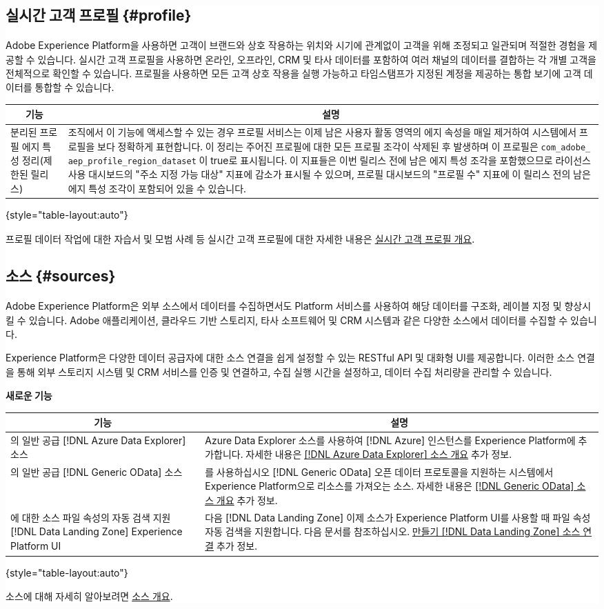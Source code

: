 ## 실시간 고객 프로필 {#profile}

Adobe Experience Platform을 사용하면 고객이 브랜드와 상호 작용하는 위치와 시기에 관계없이 고객을 위해 조정되고 일관되며 적절한 경험을 제공할 수 있습니다. 실시간 고객 프로필을 사용하면 온라인, 오프라인, CRM 및 타사 데이터를 포함하여 여러 채널의 데이터를 결합하는 각 개별 고객을 전체적으로 확인할 수 있습니다. 프로필을 사용하면 모든 고객 상호 작용을 실행 가능하고 타임스탬프가 지정된 계정을 제공하는 통합 보기에 고객 데이터를 통합할 수 있습니다.

| 기능 | 설명 |
| ------- | ----------- |
| 분리된 프로필 에지 특성 정리(제한된 릴리스) | 조직에서 이 기능에 액세스할 수 있는 경우 프로필 서비스는 이제 남은 사용자 활동 영역의 에지 속성을 매일 제거하여 시스템에서 프로필을 보다 정확하게 표현합니다. 이 정리는 주어진 프로필에 대한 모든 프로필 조각이 삭제된 후 발생하며 이 프로필은 `com_adobe_aep_profile_region_dataset` 이 true로 표시됩니다. 이 지표들은 이번 릴리스 전에 남은 에지 특성 조각을 포함했으므로 라이선스 사용 대시보드의 &quot;주소 지정 가능 대상&quot; 지표에 감소가 표시될 수 있으며, 프로필 대시보드의 &quot;프로필 수&quot; 지표에 이 릴리스 전의 남은 에지 특성 조각이 포함되어 있을 수 있습니다. |

{style=&quot;table-layout:auto&quot;}

프로필 데이터 작업에 대한 자습서 및 모범 사례 등 실시간 고객 프로필에 대한 자세한 내용은 [실시간 고객 프로필 개요](../../profile/home.md).

## 소스 {#sources}

Adobe Experience Platform은 외부 소스에서 데이터를 수집하면서도 Platform 서비스를 사용하여 해당 데이터를 구조화, 레이블 지정 및 향상시킬 수 있습니다. Adobe 애플리케이션, 클라우드 기반 스토리지, 타사 소프트웨어 및 CRM 시스템과 같은 다양한 소스에서 데이터를 수집할 수 있습니다.

Experience Platform은 다양한 데이터 공급자에 대한 소스 연결을 쉽게 설정할 수 있는 RESTful API 및 대화형 UI를 제공합니다. 이러한 소스 연결을 통해 외부 스토리지 시스템 및 CRM 서비스를 인증 및 연결하고, 수집 실행 시간을 설정하고, 데이터 수집 처리량을 관리할 수 있습니다.

**새로운 기능**

| 기능 | 설명 |
| --- | --- |
| 의 일반 공급 [!DNL Azure Data Explorer] 소스 | Azure Data Explorer 소스를 사용하여 [!DNL Azure] 인스턴스를 Experience Platform에 추가합니다. 자세한 내용은 [[!DNL Azure Data Explorer] 소스 개요](../../sources/connectors/databases/data-explorer.md) 추가 정보. |
| 의 일반 공급 [!DNL Generic OData] 소스 | 를 사용하십시오 [!DNL Generic OData] 오픈 데이터 프로토콜을 지원하는 시스템에서 Experience Platform으로 리소스를 가져오는 소스. 자세한 내용은 [[!DNL Generic OData] 소스 개요](../../sources/connectors/protocols/odata.md) 추가 정보. |
| 에 대한 소스 파일 속성의 자동 검색 지원 [!DNL Data Landing Zone] Experience Platform UI | 다음 [!DNL Data Landing Zone] 이제 소스가 Experience Platform UI를 사용할 때 파일 속성 자동 검색을 지원합니다. 다음 문서를 참조하십시오. [만들기 [!DNL Data Landing Zone] 소스 연결](../../sources/tutorials/ui/create/cloud-storage/data-landing-zone.md) 추가 정보. |

{style=&quot;table-layout:auto&quot;}

소스에 대해 자세히 알아보려면 [소스 개요](../../sources/home.md).

